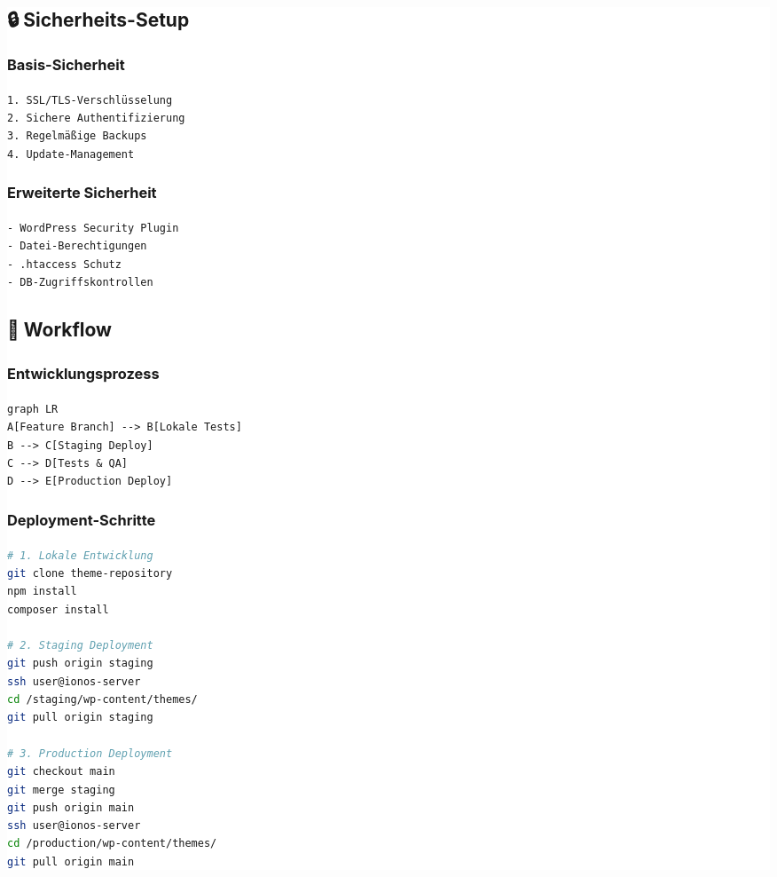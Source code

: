 ## 🔒 Sicherheits-Setup

### Basis-Sicherheit
```text
1. SSL/TLS-Verschlüsselung
2. Sichere Authentifizierung
3. Regelmäßige Backups
4. Update-Management
```

### Erweiterte Sicherheit
```text
- WordPress Security Plugin
- Datei-Berechtigungen
- .htaccess Schutz
- DB-Zugriffskontrollen
```

## 🔄 Workflow

### Entwicklungsprozess
```mermaid
graph LR
A[Feature Branch] --> B[Lokale Tests]
B --> C[Staging Deploy]
C --> D[Tests & QA]
D --> E[Production Deploy]
```

### Deployment-Schritte
```bash
# 1. Lokale Entwicklung
git clone theme-repository
npm install
composer install

# 2. Staging Deployment
git push origin staging
ssh user@ionos-server
cd /staging/wp-content/themes/
git pull origin staging

# 3. Production Deployment
git checkout main
git merge staging
git push origin main
ssh user@ionos-server
cd /production/wp-content/themes/
git pull origin main
```
